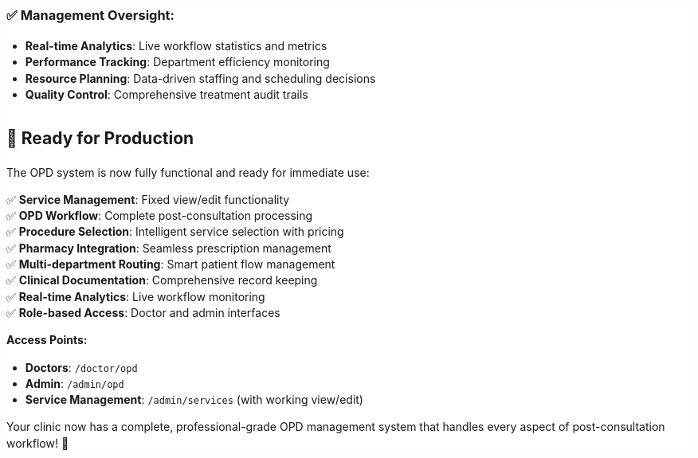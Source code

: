 ### **✅ Management Oversight:**
- **Real-time Analytics**: Live workflow statistics and metrics
- **Performance Tracking**: Department efficiency monitoring
- **Resource Planning**: Data-driven staffing and scheduling decisions
- **Quality Control**: Comprehensive treatment audit trails

## 🚀 **Ready for Production**

The OPD system is now fully functional and ready for immediate use:

✅ **Service Management**: Fixed view/edit functionality  
✅ **OPD Workflow**: Complete post-consultation processing  
✅ **Procedure Selection**: Intelligent service selection with pricing  
✅ **Pharmacy Integration**: Seamless prescription management  
✅ **Multi-department Routing**: Smart patient flow management  
✅ **Clinical Documentation**: Comprehensive record keeping  
✅ **Real-time Analytics**: Live workflow monitoring  
✅ **Role-based Access**: Doctor and admin interfaces  

**Access Points:**
- **Doctors**: `/doctor/opd`
- **Admin**: `/admin/opd` 
- **Service Management**: `/admin/services` (with working view/edit)

Your clinic now has a complete, professional-grade OPD management system that handles every aspect of post-consultation workflow! 🎉